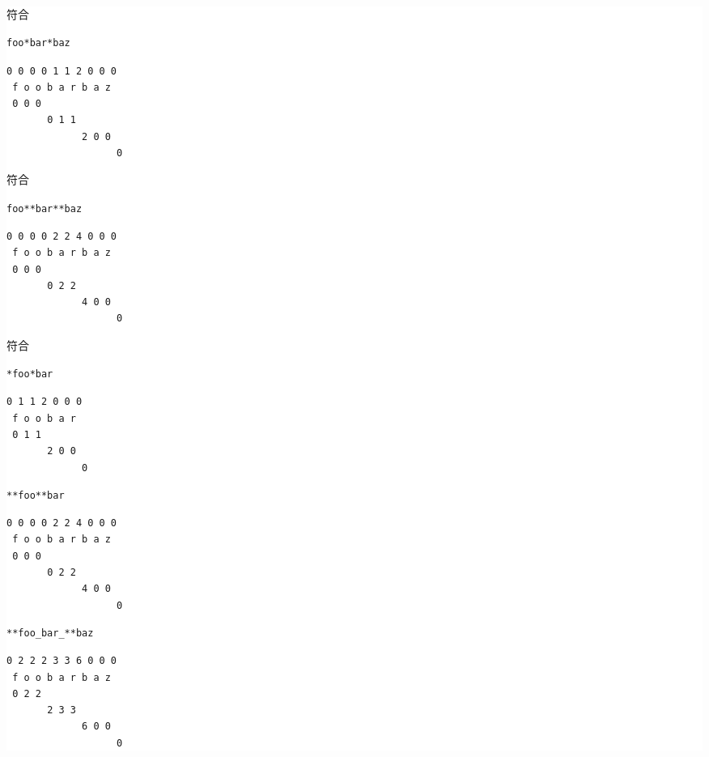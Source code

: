 符合

`foo*bar*baz`

```text
0 0 0 0 1 1 2 0 0 0
 f o o b a r b a z
 0 0 0
       0 1 1
             2 0 0
                   0
```

符合

`foo**bar**baz`

```text
0 0 0 0 2 2 4 0 0 0
 f o o b a r b a z
 0 0 0
       0 2 2
             4 0 0
                   0
```

符合

`*foo*bar`

```text
0 1 1 2 0 0 0
 f o o b a r
 0 1 1
       2 0 0
             0
```

`**foo**bar`

```text
0 0 0 0 2 2 4 0 0 0
 f o o b a r b a z
 0 0 0
       0 2 2
             4 0 0
                   0
```

`**foo_bar_**baz`

```text
0 2 2 2 3 3 6 0 0 0
 f o o b a r b a z
 0 2 2
       2 3 3
             6 0 0
                   0
```
